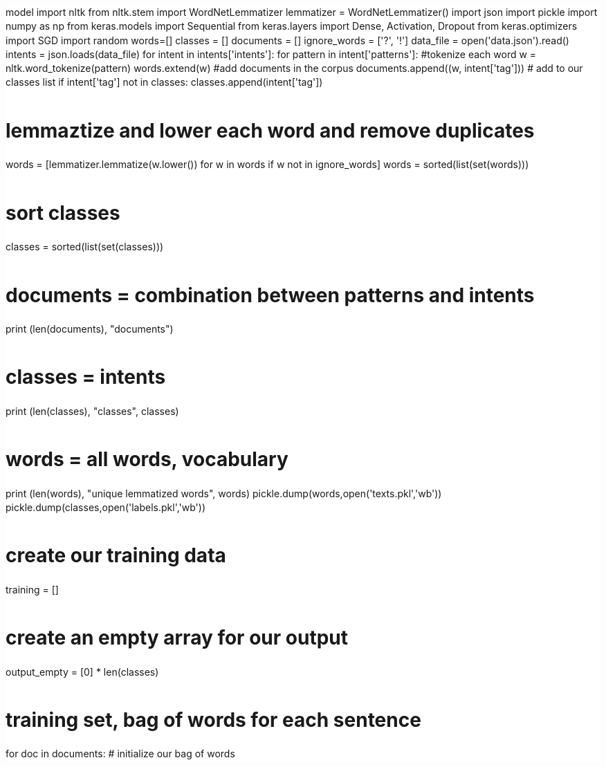model
import nltk
from nltk.stem import WordNetLemmatizer
lemmatizer = WordNetLemmatizer()
import json
import pickle
import numpy as np
from keras.models import Sequential
from keras.layers import Dense, Activation, Dropout
from keras.optimizers import SGD
import random
words=[]
classes = []
documents = []
ignore_words = ['?', '!']
data_file = open('data.json').read()
intents = json.loads(data_file)
for intent in intents['intents']:
    for pattern in intent['patterns']:
        #tokenize each word
        w = nltk.word_tokenize(pattern)
        words.extend(w)
        #add documents in the corpus
        documents.append((w, intent['tag']))
        # add to our classes list
        if intent['tag'] not in classes:
            classes.append(intent['tag'])
# lemmaztize and lower each word and remove duplicates
words = [lemmatizer.lemmatize(w.lower()) for w in words if w not in ignore_words]
words = sorted(list(set(words)))
# sort classes
classes = sorted(list(set(classes)))
# documents = combination between patterns and intents
print (len(documents), "documents")
# classes = intents
print (len(classes), "classes", classes)
# words = all words, vocabulary
print (len(words), "unique lemmatized words", words)
pickle.dump(words,open('texts.pkl','wb'))
pickle.dump(classes,open('labels.pkl','wb'))
# create our training data
training = []
# create an empty array for our output
output_empty = [0] * len(classes)
# training set, bag of words for each sentence
for doc in documents:
    # initialize our bag of words